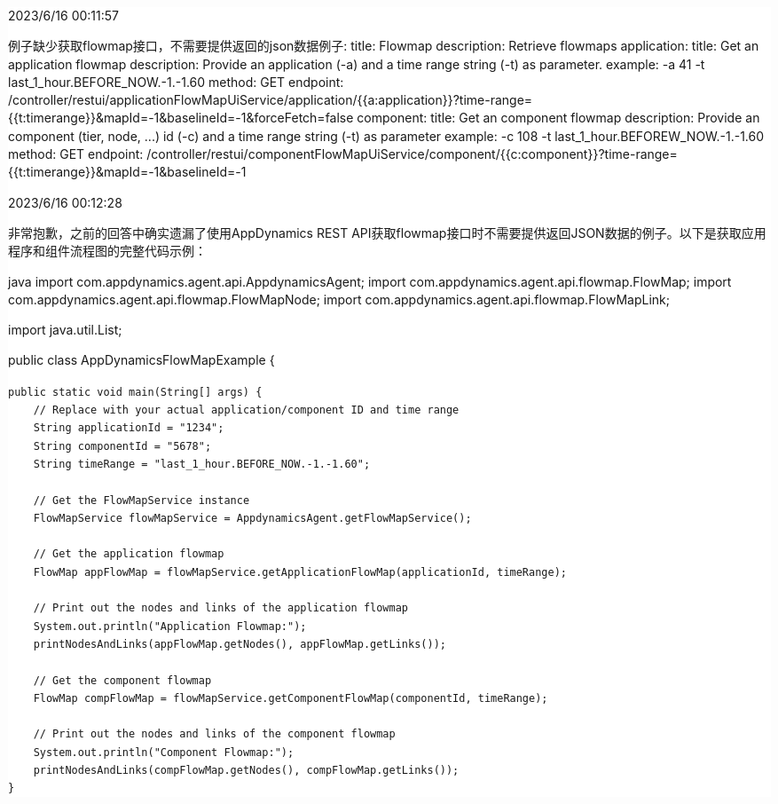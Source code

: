 


2023/6/16 00:11:57

例子缺少获取flowmap接口，不需要提供返回的json数据例子:
  title: Flowmap
  description: Retrieve flowmaps
  application:
    title: Get an application flowmap
    description: Provide an application (-a) and a time range string (-t) as parameter.
    example: -a 41 -t last_1_hour.BEFORE_NOW.-1.-1.60
    method: GET
    endpoint: /controller/restui/applicationFlowMapUiService/application/{{a:application}}?time-range={{t:timerange}}&mapId=-1&baselineId=-1&forceFetch=false
  component:
    title: Get an component flowmap
    description: Provide an component (tier, node, ...) id (-c) and a time range string (-t) as parameter
    example: -c 108 -t last_1_hour.BEFOREW_NOW.-1.-1.60
    method: GET
    endpoint: /controller/restui/componentFlowMapUiService/component/{{c:component}}?time-range={{t:timerange}}&mapId=-1&baselineId=-1

2023/6/16 00:12:28

非常抱歉，之前的回答中确实遗漏了使用AppDynamics REST API获取flowmap接口时不需要提供返回JSON数据的例子。以下是获取应用程序和组件流程图的完整代码示例：

java
import com.appdynamics.agent.api.AppdynamicsAgent;
import com.appdynamics.agent.api.flowmap.FlowMap;
import com.appdynamics.agent.api.flowmap.FlowMapNode;
import com.appdynamics.agent.api.flowmap.FlowMapLink;

import java.util.List;

public class AppDynamicsFlowMapExample {

    public static void main(String[] args) {
        // Replace with your actual application/component ID and time range
        String applicationId = "1234";
        String componentId = "5678";
        String timeRange = "last_1_hour.BEFORE_NOW.-1.-1.60";

        // Get the FlowMapService instance
        FlowMapService flowMapService = AppdynamicsAgent.getFlowMapService();

        // Get the application flowmap
        FlowMap appFlowMap = flowMapService.getApplicationFlowMap(applicationId, timeRange);

        // Print out the nodes and links of the application flowmap
        System.out.println("Application Flowmap:");
        printNodesAndLinks(appFlowMap.getNodes(), appFlowMap.getLinks());

        // Get the component flowmap
        FlowMap compFlowMap = flowMapService.getComponentFlowMap(componentId, timeRange);

        // Print out the nodes and links of the component flowmap
        System.out.println("Component Flowmap:");
        printNodesAndLinks(compFlowMap.getNodes(), compFlowMap.getLinks());
    }
